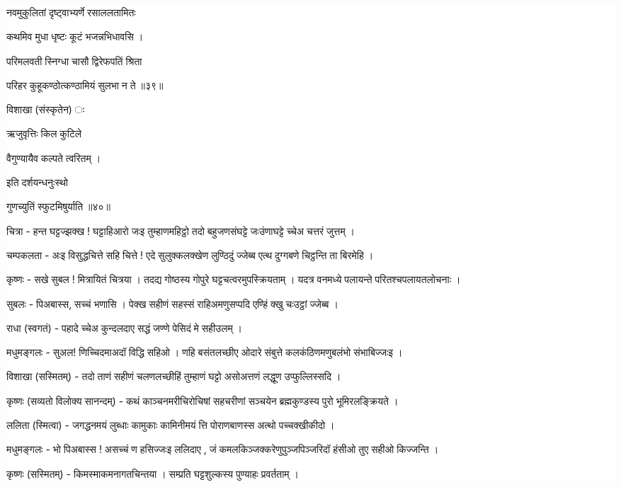 नवमुकुलितां दृष्ट्वाभ्यर्णे रसाललतामितः

कथमिव मुधा धृष्टः कूटं भजन्नभिधावसि ।

परिमलवती स्निग्धा चासौ द्विरेफपतिं श्रिता

परिहर कुहूकण्ठोत्कण्ठामियं सुलभा न ते ॥३९॥



विशाखा (संस्कृतेन) ः



ऋजुवृत्तिः किल कुटिले

वैगुण्यायैव कल्पते त्वरितम् ।

इति दर्शयन्धनुःस्थो

गुणच्युतिं स्फुटमिषुर्याति ॥४०॥



चित्रा - हन्त घट्टज्झक्ख ! घट्टाहिआरो जःइ तुम्हाणमहिट्ठो तदो बहुजणसंघट्टे जःउंणाघट्टे च्चेअ चत्तरं जुत्तम् ।



चम्पकलता - अःइ विसुद्धचित्ते सहि चित्ते ! एदे सुलुक्कलक्खेण लुण्ठिदुं ज्जेब्ब एत्थ दुग्गबणे चिट्ठन्ति ता बिरमेहि ।



कृष्णः - सखे सुबल ! मित्रायितं चित्रया । तदद्य गोष्ठस्य गोपुरे घट्टचत्वरमुपस्क्रियताम् । यदत्र वनमध्ये पलायन्ते परितश्चपलायतलोचनाः ।



सुबलः - पिअबास्स, सच्चं भणासि । पेक्ख सहीणं सहस्सं राहिअमणुसप्पदि एण्हिं क्खु चःउट्ठां ज्जेब्ब ।



राधा (स्वगतं) - पहादे च्चेअ कुन्दलदाए सद्धं जण्णे पेसिदं मे सहीउलम् ।



मधुमङ्गलः - सुअल! णिच्चिदमाअदॉ विद्धि सहिओ । णहि बसंतलच्छीए ओदारे संबुत्ते कलकंठिणमणुबलंभो संभाबिज्जःइ ।



विशाखा (सस्मितम्) - तदो ताणं सहीणं चलणलच्छीहिं तुम्हाणं घट्टो असोअत्तणं लद्धूण उप्फुल्लिस्सदि ।



कृष्णः (सव्यतो विलोक्य सानन्दम्) - कथं काञ्चनमरीचिरोचिषां सहचरीणां सञ्चयेन ब्रह्मकुण्डस्य पुरो भूमिरलङ्क्रियते ।



ललिता (स्मित्वा) - जगद्धनमयं लुब्धाः कामुकाः कामिनीमयं त्ति पोराणबाणस्स अत्थो पच्चक्खीकीदो ।



मधुमङ्गलः - भो पिअबास्स ! असच्चं ण हसिज्जःइ ललिदाए , जं कमलकिञ्जक्करेणुपुञ्जपिञ्जरिदॉ हंसीओ तुए सहीओ किज्जन्ति ।



कृष्णः (सस्मितम्) - किमस्माकमनागतचिन्तया । सम्प्रति घट्टशुल्कस्य पुण्याहः प्रवर्तताम् ।
